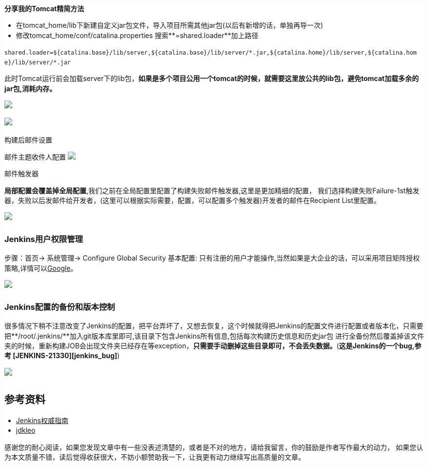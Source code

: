 


**分享我的Tomcat精简方法**
  
- 在tomcat_home/lib下新建自定义jar包文件，导入项目所需其他jar包(以后有新增的话，单独再导一次)
- 修改tomcat_home/conf/catalina.properties 搜索**=shared.loader**加上路径

```
shared.loader=${catalina.base}/lib/server,${catalina.base}/lib/server/*.jar,${catalina.home}/lib/server,${catalina.home}/lib/server/*.jar

```   
此时Tomcat运行前会加载server下的lib包，**如果是多个项目公用一个tomcat的时候，就需要这里放公共的lib包，避免tomcat加载多余的jar包,消耗内存。**

![](http://static.mousycoder.com/15-6-15/6464812.jpg)

![](http://static.mousycoder.com/15-7-1/71980625.jpg)
    
    
构建后邮件设置


邮件主题收件人配置
![](http://static.mousycoder.com/15-6-15/41465080.jpg)

邮件触发器

**局部配置会覆盖掉全局配置**,我们之前在全局配置里配置了构建失败邮件触发器,这里是更加精细的配置，
    我们选择构建失败Failure-1st触发器，失败以后发邮件给开发者，(这里可以根据实际需要，配置，可以配置多个触发器)开发者的邮件在Recipient List里配置。
    
![](http://static.mousycoder.com/15-6-15/10494302.jpg)
    
    
###  Jenkins用户权限管理
步骤：首页-> 系统管理-> Configure Global Security
基本配置:
只有注册的用户才能操作,当然如果是大企业的话，可以采用项目矩阵授权策略,详情可以[Google][google]。

![](http://static.mousycoder.com/15-6-15/52369629.jpg)

### Jenkins配置的备份和版本控制
很多情况下稍不注意改变了Jenkins的配置，把平台弄坏了，又想去恢复，这个时候就得把Jenkins的配置文件进行配置或者版本化，只需要把**/root/.jenkins/**加入git版本库里即可,该目录下包含Jenkins所有信息,包括每次构建历史信息和历史jar包
进行全备份然后覆盖掉该文件夹的时候，重新构建JOB会出现文件夹已经存在等exception，**只需要手动删掉这些目录即可，不会丢失数据。**(**这是Jenkins的一个bug,参考 [JENKINS-21330][jenkins_bug]**)

![](http://static.mousycoder.com/15-6-15/68032109.jpg)


## 参考资料
- [Jenkins权威指南][jenkins_book]
- [jdkleo](http://jdkleo.iteye.com/blog/2159844)

感谢您的耐心阅读，如果您发现文章中有一些没表述清楚的，或者是不对的地方，请给我留言，你的鼓励是作者写作最大的动力，
如果您认为本文质量不错，读后觉得收获很大，不妨小额赞助我一下，让我更有动力继续写出高质量的文章。


[jenkins]: http://jenkins-ci.org
[blog]: http://weibo.com/mousycoder
[google]: http://www.google.com
[jenkins_book]: http://www.pin5i.com/showtopic-jenkins-the-definitive-guide.html